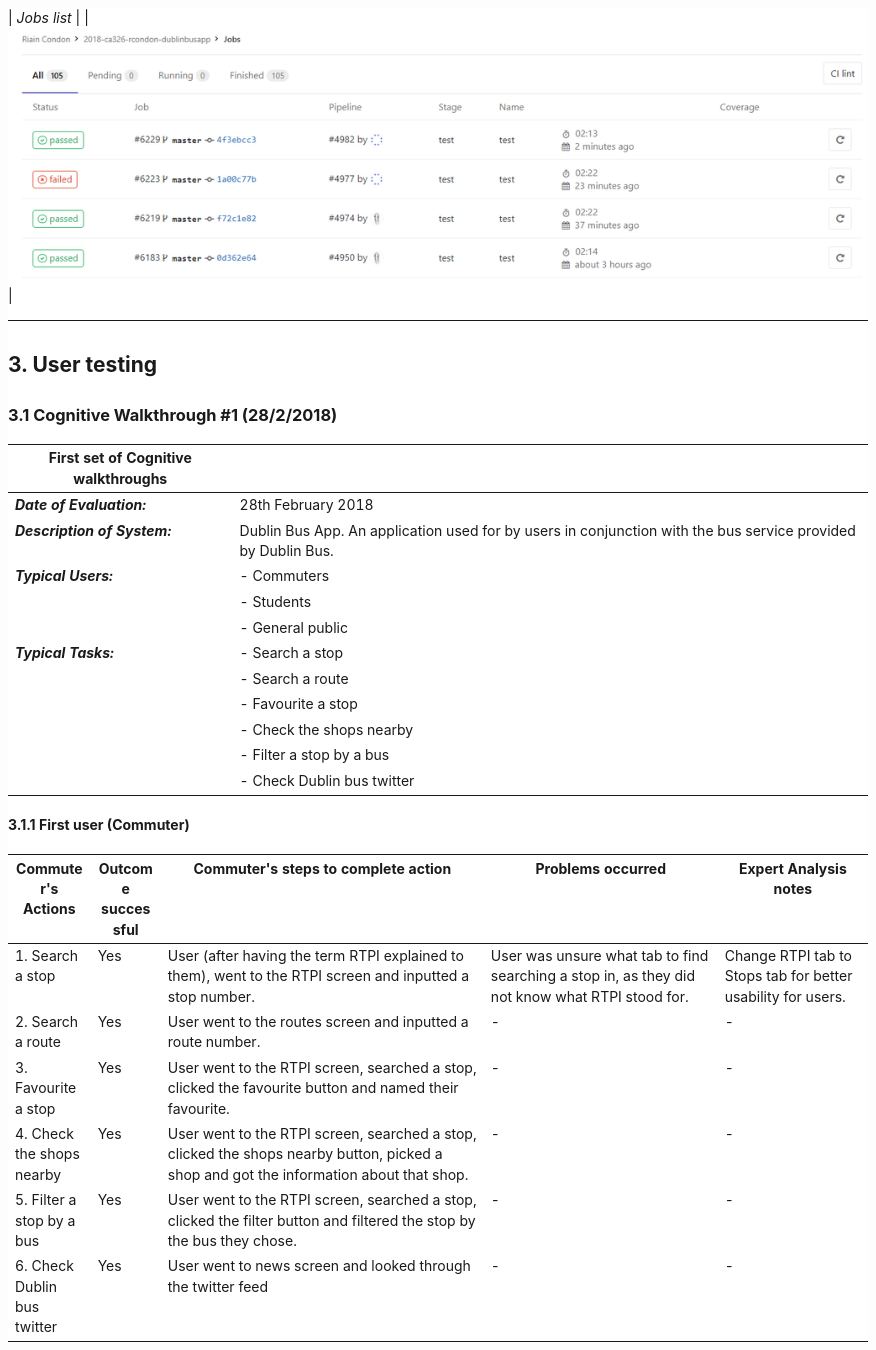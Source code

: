 | *Jobs list*                    |
| <img src="images/Jobs.PNG">    |

---

## 3. User testing

### 3.1 Cognitive Walkthrough #1 (28/2/2018)

| **First set of Cognitive walkthroughs**   |                                                                                                              |
|-------------------------------------------|--------------------------------------------------------------------------------------------------------------|
| ***Date of Evaluation:***                 | 28th February 2018                                                                                           |
| ***Description of System:***              | Dublin Bus App. An application used for by users in conjunction with the bus service provided by Dublin Bus. |
| ***Typical Users:***                      | - Commuters                                                                                                  |
|                                           | - Students                                                                                                   |
|                                           | - General public                                                                                             |
| ***Typical Tasks:***                      | - Search a stop                                                                                              |
|                                           | - Search a route                                                                                             |
|                                           | - Favourite a stop                                                                                           |
|                                           | - Check the shops nearby                                                                                     |
|                                           | - Filter a stop by a bus                                                                                     |
|                                           | - Check Dublin bus twitter                                                                                   |

#### 3.1.1 First user (Commuter)

| Commuter's Actions                    | Outcome successful | Commuter's steps to complete action | Problems occurred | Expert Analysis notes |
|-----------------------------|---------|------|------------------|-----------------------|
| 1. Search a stop            | Yes     | User (after having the term RTPI explained to them), went to the RTPI screen and inputted a stop number. | User was unsure what tab to find searching a stop in, as they did not know what RTPI stood for. | Change RTPI tab to Stops tab for better usability for users. |
| 2. Search a route           | Yes     | User went to the routes screen and inputted a route number. | - | - |
| 3. Favourite a stop         | Yes     | User went to the RTPI screen, searched a stop, clicked the favourite button and named their favourite. | - | - |
| 4. Check the shops nearby   | Yes     | User went to the  RTPI screen, searched a stop, clicked the shops nearby button, picked a shop and got the information about that shop. | - | - |
| 5. Filter a stop by a bus   | Yes     | User went to the  RTPI screen, searched a stop, clicked the filter button and filtered the stop by the bus they chose. | - | - |
| 6. Check Dublin bus twitter | Yes     | User went to news screen and looked through the twitter feed | - | - |
